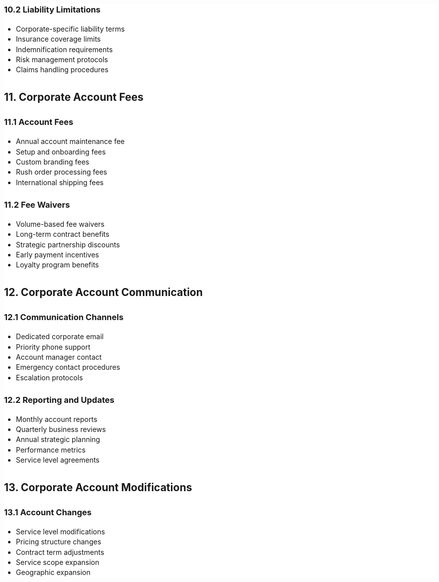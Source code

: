 ### 10.2 Liability Limitations

- Corporate-specific liability terms
- Insurance coverage limits
- Indemnification requirements
- Risk management protocols
- Claims handling procedures

## 11. Corporate Account Fees

### 11.1 Account Fees

- Annual account maintenance fee
- Setup and onboarding fees
- Custom branding fees
- Rush order processing fees
- International shipping fees

### 11.2 Fee Waivers

- Volume-based fee waivers
- Long-term contract benefits
- Strategic partnership discounts
- Early payment incentives
- Loyalty program benefits

## 12. Corporate Account Communication

### 12.1 Communication Channels

- Dedicated corporate email
- Priority phone support
- Account manager contact
- Emergency contact procedures
- Escalation protocols

### 12.2 Reporting and Updates

- Monthly account reports
- Quarterly business reviews
- Annual strategic planning
- Performance metrics
- Service level agreements

## 13. Corporate Account Modifications

### 13.1 Account Changes

- Service level modifications
- Pricing structure changes
- Contract term adjustments
- Service scope expansion
- Geographic expansion
